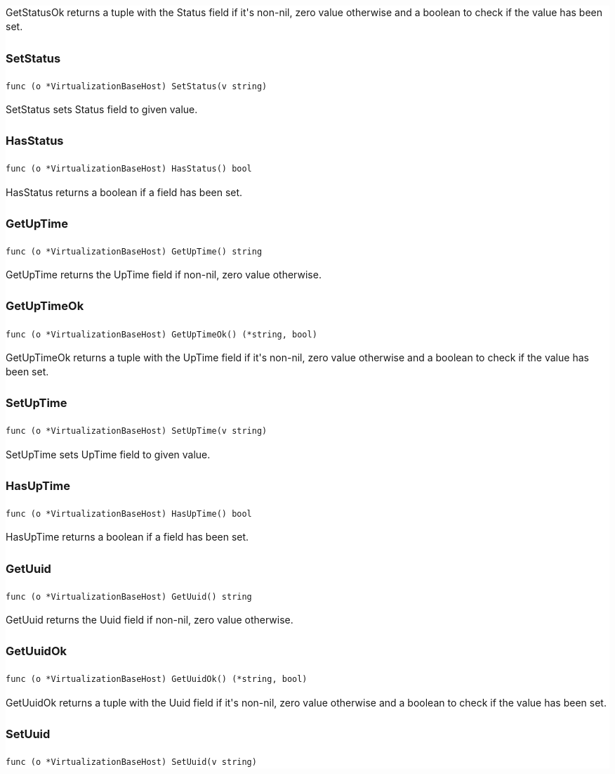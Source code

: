 GetStatusOk returns a tuple with the Status field if it's non-nil, zero value otherwise
and a boolean to check if the value has been set.

### SetStatus

`func (o *VirtualizationBaseHost) SetStatus(v string)`

SetStatus sets Status field to given value.

### HasStatus

`func (o *VirtualizationBaseHost) HasStatus() bool`

HasStatus returns a boolean if a field has been set.

### GetUpTime

`func (o *VirtualizationBaseHost) GetUpTime() string`

GetUpTime returns the UpTime field if non-nil, zero value otherwise.

### GetUpTimeOk

`func (o *VirtualizationBaseHost) GetUpTimeOk() (*string, bool)`

GetUpTimeOk returns a tuple with the UpTime field if it's non-nil, zero value otherwise
and a boolean to check if the value has been set.

### SetUpTime

`func (o *VirtualizationBaseHost) SetUpTime(v string)`

SetUpTime sets UpTime field to given value.

### HasUpTime

`func (o *VirtualizationBaseHost) HasUpTime() bool`

HasUpTime returns a boolean if a field has been set.

### GetUuid

`func (o *VirtualizationBaseHost) GetUuid() string`

GetUuid returns the Uuid field if non-nil, zero value otherwise.

### GetUuidOk

`func (o *VirtualizationBaseHost) GetUuidOk() (*string, bool)`

GetUuidOk returns a tuple with the Uuid field if it's non-nil, zero value otherwise
and a boolean to check if the value has been set.

### SetUuid

`func (o *VirtualizationBaseHost) SetUuid(v string)`

